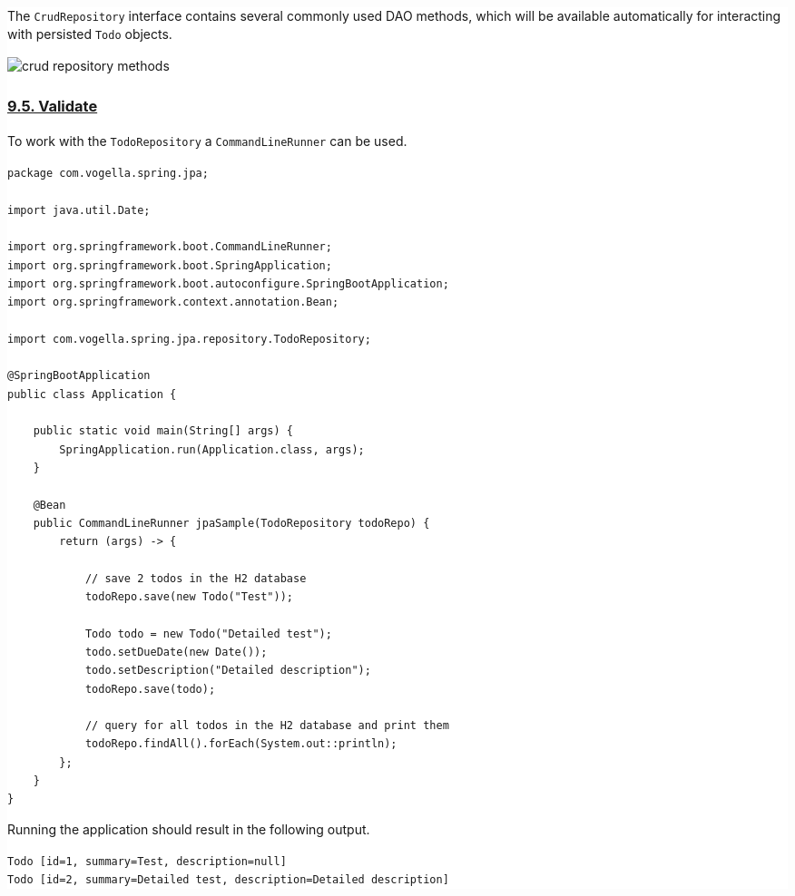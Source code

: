 The `CrudRepository` interface contains several commonly used DAO methods, which will be available automatically for interacting with persisted `Todo` objects.

![crud repository methods](http://www.vogella.com/tutorials/Spring/img/xcrud-repository-methods.png.pagespeed.ic.zwR1RRT09q.webp)

### [9.5. Validate](http://www.vogella.com/tutorials/Spring/article.html#validate-4)

To work with the `TodoRepository` a `CommandLineRunner` can be used.

```
package com.vogella.spring.jpa;

import java.util.Date;

import org.springframework.boot.CommandLineRunner;
import org.springframework.boot.SpringApplication;
import org.springframework.boot.autoconfigure.SpringBootApplication;
import org.springframework.context.annotation.Bean;

import com.vogella.spring.jpa.repository.TodoRepository;

@SpringBootApplication
public class Application {

    public static void main(String[] args) {
        SpringApplication.run(Application.class, args);
    }

    @Bean
    public CommandLineRunner jpaSample(TodoRepository todoRepo) {
        return (args) -> {

            // save 2 todos in the H2 database
            todoRepo.save(new Todo("Test"));

            Todo todo = new Todo("Detailed test");
            todo.setDueDate(new Date());
            todo.setDescription("Detailed description");
            todoRepo.save(todo);

            // query for all todos in the H2 database and print them
            todoRepo.findAll().forEach(System.out::println);
        };
    }
}
```

Running the application should result in the following output.

```
Todo [id=1, summary=Test, description=null]
Todo [id=2, summary=Detailed test, description=Detailed description]
```

